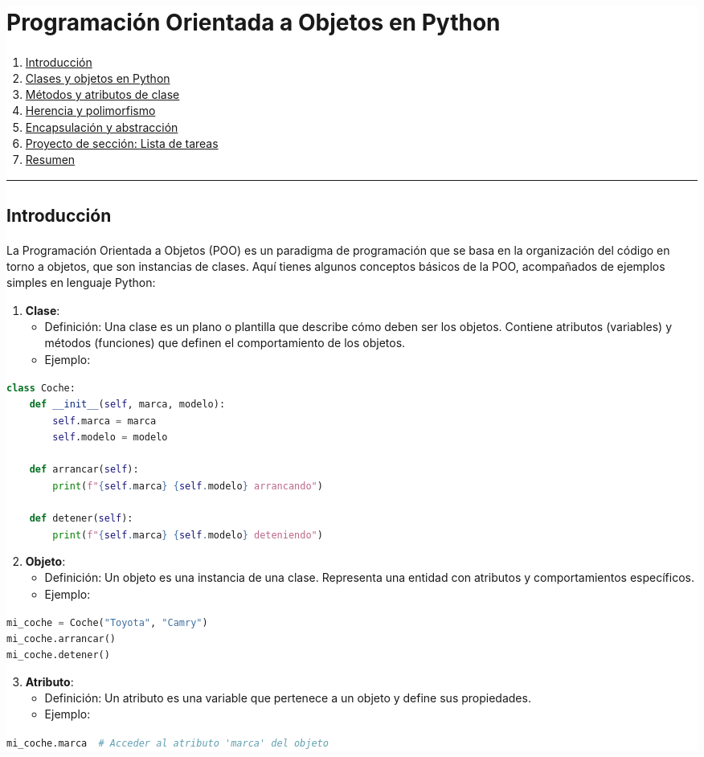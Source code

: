 # Programación Orientada a Objetos en Python

1. [Introducción](#introducción)
2. [Clases y objetos en Python](#clases-y-objetos-en-python)
3. [Métodos y atributos de clase](#métodos-y-atributos-de-clase)
4. [Herencia y polimorfismo](#herencia-y-polimorfismo)
5. [Encapsulación y abstracción](#encapsulación-y-abstracción)
6. [Proyecto de sección: Lista de tareas](#proyecto-de-sección-lista-de-tareas)
7. [Resumen](#resumen)

---
## Introducción
La Programación Orientada a Objetos (POO) es un paradigma de programación que se basa en la organización del código en torno a objetos, que son instancias de clases. Aquí tienes algunos conceptos básicos de la POO, acompañados de ejemplos simples en lenguaje Python:

1. **Clase**:
   - Definición: Una clase es un plano o plantilla que describe cómo deben ser los objetos. Contiene atributos (variables) y métodos (funciones) que definen el comportamiento de los objetos.
   - Ejemplo:

```python
class Coche:
    def __init__(self, marca, modelo):
        self.marca = marca
        self.modelo = modelo

    def arrancar(self):
        print(f"{self.marca} {self.modelo} arrancando")

    def detener(self):
        print(f"{self.marca} {self.modelo} deteniendo")
```

2. **Objeto**:
   - Definición: Un objeto es una instancia de una clase. Representa una entidad con atributos y comportamientos específicos.
   - Ejemplo:

```python
mi_coche = Coche("Toyota", "Camry")
mi_coche.arrancar()
mi_coche.detener()
```

3. **Atributo**:
   - Definición: Un atributo es una variable que pertenece a un objeto y define sus propiedades.
   - Ejemplo:

```python
mi_coche.marca  # Acceder al atributo 'marca' del objeto
```
